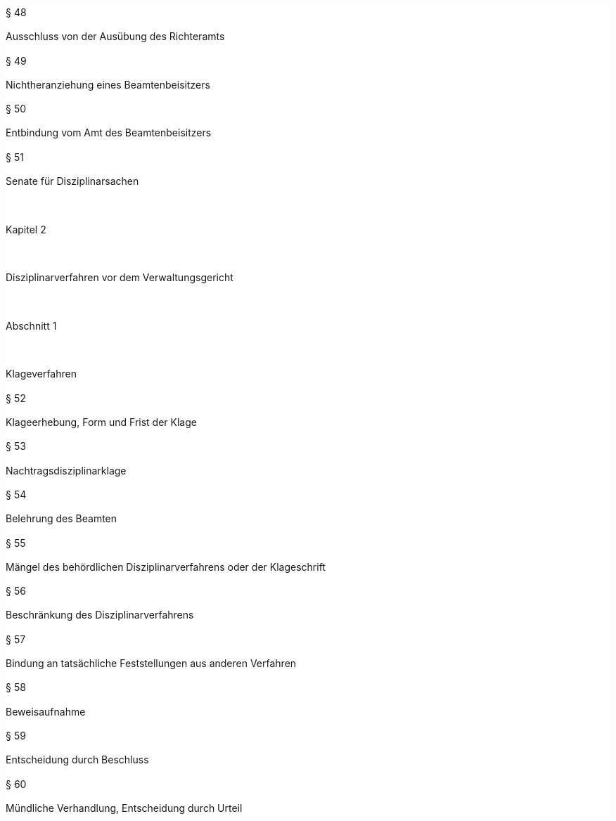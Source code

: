 § 48

Ausschluss von der Ausübung des Richteramts

§ 49

Nichtheranziehung eines Beamtenbeisitzers

§ 50

Entbindung vom Amt des Beamtenbeisitzers

§ 51

Senate für Disziplinarsachen

 

Kapitel 2

 

Disziplinarverfahren vor dem Verwaltungsgericht

 

Abschnitt 1

 

Klageverfahren

§ 52

Klageerhebung, Form und Frist der Klage

§ 53

Nachtragsdisziplinarklage

§ 54

Belehrung des Beamten

§ 55

Mängel des behördlichen Disziplinarverfahrens oder der Klageschrift

§ 56

Beschränkung des Disziplinarverfahrens

§ 57

Bindung an tatsächliche Feststellungen aus anderen Verfahren

§ 58

Beweisaufnahme

§ 59

Entscheidung durch Beschluss

§ 60

Mündliche Verhandlung, Entscheidung durch Urteil
